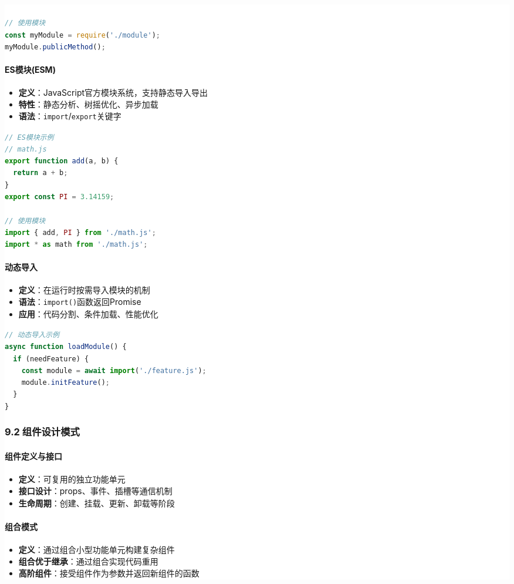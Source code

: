 ```javascript

// 使用模块
const myModule = require('./module');
myModule.publicMethod();
```

#### ES模块(ESM)

- **定义**：JavaScript官方模块系统，支持静态导入导出
- **特性**：静态分析、树摇优化、异步加载
- **语法**：`import`/`export`关键字

```javascript
// ES模块示例
// math.js
export function add(a, b) {
  return a + b;
}
export const PI = 3.14159;

// 使用模块
import { add, PI } from './math.js';
import * as math from './math.js';
```

#### 动态导入

- **定义**：在运行时按需导入模块的机制
- **语法**：`import()`函数返回Promise
- **应用**：代码分割、条件加载、性能优化

```javascript
// 动态导入示例
async function loadModule() {
  if (needFeature) {
    const module = await import('./feature.js');
    module.initFeature();
  }
}
```

### 9.2 组件设计模式

#### 组件定义与接口

- **定义**：可复用的独立功能单元
- **接口设计**：props、事件、插槽等通信机制
- **生命周期**：创建、挂载、更新、卸载等阶段

#### 组合模式

- **定义**：通过组合小型功能单元构建复杂组件
- **组合优于继承**：通过组合实现代码重用
- **高阶组件**：接受组件作为参数并返回新组件的函数
